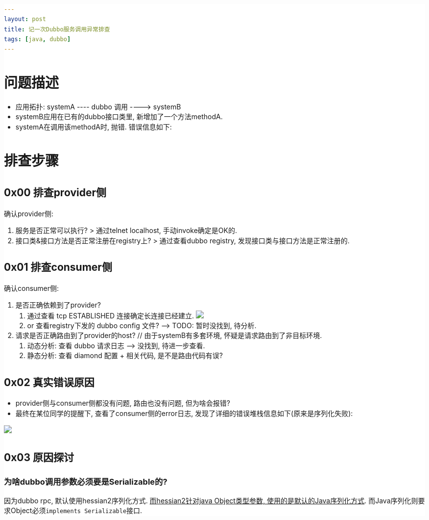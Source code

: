 ```yaml
---
layout: post
title: 记一次Dubbo服务调用异常排查
tags: [java, dubbo]
---
```


# 问题描述
- 应用拓扑: systemA ---- dubbo 调用 ----> systemB
- systemB应用在已有的dubbo接口类里, 新增加了一个方法methodA.
- systemA在调用该methodA时, 抛错. 错误信息如下:

# 排查步骤
## 0x00 排查provider侧
确认provider侧:

1. 服务是否正常可以执行? > 通过telnet localhost, 手动invoke确定是OK的.
2. 接口类&接口方法是否正常注册在registry上? > 通过查看dubbo registry, 发现接口类与接口方法是正常注册的.

## 0x01 排查consumer侧
确认consumer侧:

1. 是否正确依赖到了provider?
    1. 通过查看 tcp ESTABLISHED 连接确定长连接已经建立.
![](https://davywalker-bucket.oss-cn-shanghai.aliyuncs.com/img/202207122201347.png)
    2. or 查看registry下发的 dubbo config 文件?  --> TODO: 暂时没找到, 待分析.
2. 请求是否正确路由到了provider的host?  // 由于systemB有多套环境, 怀疑是请求路由到了非目标环境.
    1. 动态分析: 查看 dubbo 请求日志 --> 没找到, 待进一步查看.
    2. 静态分析: 查看 diamond 配置 + 相关代码, 是不是路由代码有误?

## 0x02 真实错误原因

- provider侧与consumer侧都没有问题, 路由也没有问题, 但为啥会报错?
- 最终在某位同学的提醒下, 查看了consumer侧的error日志, 发现了详细的错误堆栈信息如下(原来是序列化失败):

![](https://davywalker-bucket.oss-cn-shanghai.aliyuncs.com/img/202207122201975.png)

## 0x03 原因探讨
### 为啥dubbo调用参数必须要是Serializable的?
因为dubbo rpc, 默认使用hessian2序列化方式. 
[而hessian2针对java Object类型参数, 使用的是默认的Java序列化方式](https://blog.csdn.net/liyong1028826685/article/details/117308356). 
而Java序列化则要求Object必须`implements Serializable`接口.


